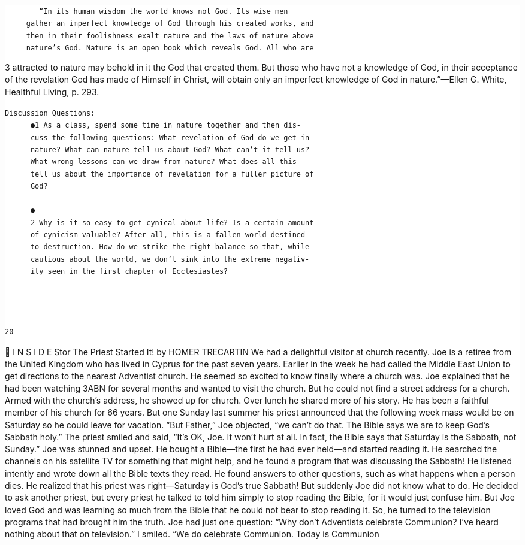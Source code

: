             “In its human wisdom the world knows not God. Its wise men
         gather an imperfect knowledge of God through his created works, and
         then in their foolishness exalt nature and the laws of nature above
         nature’s God. Nature is an open book which reveals God. All who are
3
         attracted to nature may behold in it the God that created them. But
         those who have not a knowledge of God, in their acceptance of the
         revelation God has made of Himself in Christ, will obtain only an
         imperfect knowledge of God in nature.”—Ellen G. White, Healthful
         Living, p. 293.

    Discussion Questions:
          ●1 As a class, spend some time in nature together and then dis-
          cuss the following questions: What revelation of God do we get in
          nature? What can nature tell us about God? What can’t it tell us?
          What wrong lessons can we draw from nature? What does all this
          tell us about the importance of revelation for a fuller picture of
          God?

          ●
          2 Why is it so easy to get cynical about life? Is a certain amount
          of cynicism valuable? After all, this is a fallen world destined
          to destruction. How do we strike the right balance so that, while
          cautious about the world, we don’t sink into the extreme negativ-
          ity seen in the first chapter of Ecclesiastes?




    20
                             I N S I D E
                                                   Stor
The Priest Started It!
by HOMER TRECARTIN
  We had a delightful visitor at church recently. Joe is a retiree from the
United Kingdom who has lived in Cyprus for the past seven years. Earlier
in the week he had called the Middle East Union to get directions to the
nearest Adventist church. He seemed so excited to know finally where a
church was.
  Joe explained that he had been watching 3ABN for several months and
wanted to visit the church. But he could not find a street address for a
church. Armed with the church’s address, he showed up for church.
  Over lunch he shared more of his story. He has been a faithful member
of his church for 66 years. But one Sunday last summer his priest
announced that the following week mass would be on Saturday so he
could leave for vacation.
  “But Father,” Joe objected, “we can’t do that. The Bible says we are to
keep God’s Sabbath holy.”
  The priest smiled and said, “It’s OK, Joe. It won’t hurt at all. In fact, the
Bible says that Saturday is the Sabbath, not Sunday.”
  Joe was stunned and upset. He bought a Bible—the first he had ever
held—and started reading it. He searched the channels on his satellite TV
for something that might help, and he found a program that was discussing
the Sabbath! He listened intently and wrote down all the Bible texts they
read. He found answers to other questions, such as what happens when a
person dies.
  He realized that his priest was right—Saturday is God’s true Sabbath!
But suddenly Joe did not know what to do. He decided to ask another
priest, but every priest he talked to told him simply to stop reading the
Bible, for it would just confuse him.
  But Joe loved God and was learning so much from the Bible that he
could not bear to stop reading it. So, he turned to the television programs
that had brought him the truth.
  Joe had just one question: “Why don’t Adventists celebrate
Communion? I’ve heard nothing about that on television.”
  I smiled. “We do celebrate Communion. Today is Communion